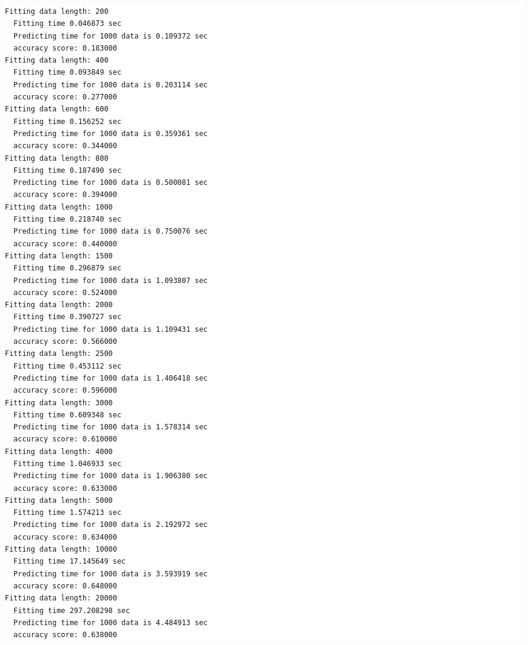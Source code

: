 ```python
```

    Fitting data length: 200
      Fitting time 0.046873 sec
      Predicting time for 1000 data is 0.109372 sec
      accuracy score: 0.183000
    Fitting data length: 400
      Fitting time 0.093849 sec
      Predicting time for 1000 data is 0.203114 sec
      accuracy score: 0.277000
    Fitting data length: 600
      Fitting time 0.156252 sec
      Predicting time for 1000 data is 0.359361 sec
      accuracy score: 0.344000
    Fitting data length: 800
      Fitting time 0.187490 sec
      Predicting time for 1000 data is 0.500081 sec
      accuracy score: 0.394000
    Fitting data length: 1000
      Fitting time 0.218740 sec
      Predicting time for 1000 data is 0.750076 sec
      accuracy score: 0.440000
    Fitting data length: 1500
      Fitting time 0.296879 sec
      Predicting time for 1000 data is 1.093807 sec
      accuracy score: 0.524000
    Fitting data length: 2000
      Fitting time 0.390727 sec
      Predicting time for 1000 data is 1.109431 sec
      accuracy score: 0.566000
    Fitting data length: 2500
      Fitting time 0.453112 sec
      Predicting time for 1000 data is 1.406418 sec
      accuracy score: 0.596000
    Fitting data length: 3000
      Fitting time 0.609348 sec
      Predicting time for 1000 data is 1.578314 sec
      accuracy score: 0.610000
    Fitting data length: 4000
      Fitting time 1.046933 sec
      Predicting time for 1000 data is 1.906380 sec
      accuracy score: 0.633000
    Fitting data length: 5000
      Fitting time 1.574213 sec
      Predicting time for 1000 data is 2.192972 sec
      accuracy score: 0.634000
    Fitting data length: 10000
      Fitting time 17.145649 sec
      Predicting time for 1000 data is 3.593919 sec
      accuracy score: 0.648000
    Fitting data length: 20000
      Fitting time 297.208298 sec
      Predicting time for 1000 data is 4.484913 sec
      accuracy score: 0.638000
    